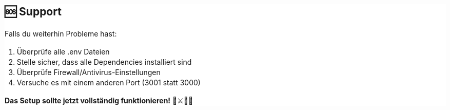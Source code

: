 ## 🆘 Support

Falls du weiterhin Probleme hast:

1. Überprüfe alle .env Dateien
2. Stelle sicher, dass alle Dependencies installiert sind
3. Überprüfe Firewall/Antivirus-Einstellungen
4. Versuche es mit einem anderen Port (3001 statt 3000)

**Das Setup sollte jetzt vollständig funktionieren!** 🎯⚔️🏴‍☠️